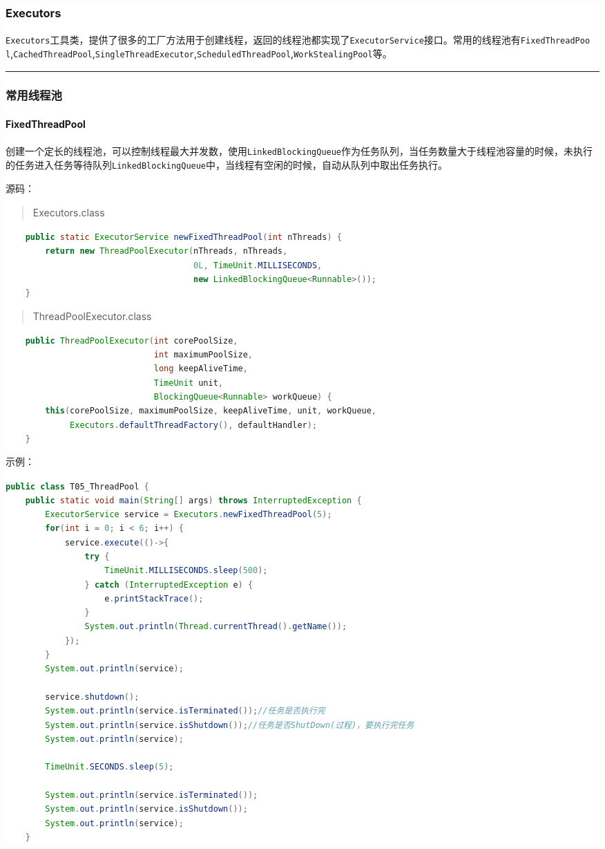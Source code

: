 ### Executors

​		`Executors`工具类，提供了很多的工厂方法用于创建线程，返回的线程池都实现了`ExecutorService`接口。常用的线程池有`FixedThreadPool`,`CachedThreadPool`,`SingleThreadExecutor`,`ScheduledThreadPool`,`WorkStealingPool`等。

------

### 常用线程池

#### FixedThreadPool

​		创建一个定长的线程池，可以控制线程最大并发数，使用`LinkedBlockingQueue`作为任务队列，当任务数量大于线程池容量的时候，未执行的任务进入任务等待队列`LinkedBlockingQueue`中，当线程有空闲的时候，自动从队列中取出任务执行。

源码：

> Executors.class

```java
    public static ExecutorService newFixedThreadPool(int nThreads) {
        return new ThreadPoolExecutor(nThreads, nThreads,
                                      0L, TimeUnit.MILLISECONDS,
                                      new LinkedBlockingQueue<Runnable>());
    }
```

> ThreadPoolExecutor.class

```java
    public ThreadPoolExecutor(int corePoolSize,
                              int maximumPoolSize,
                              long keepAliveTime,
                              TimeUnit unit,
                              BlockingQueue<Runnable> workQueue) {
        this(corePoolSize, maximumPoolSize, keepAliveTime, unit, workQueue,
             Executors.defaultThreadFactory(), defaultHandler);
    }
```

示例：

```java
public class T05_ThreadPool {
	public static void main(String[] args) throws InterruptedException {
		ExecutorService service = Executors.newFixedThreadPool(5);
		for(int i = 0; i < 6; i++) {
			service.execute(()->{
				try {
					TimeUnit.MILLISECONDS.sleep(500);
				} catch (InterruptedException e) {
					e.printStackTrace();
				}
				System.out.println(Thread.currentThread().getName());
			});
		}
		System.out.println(service);
		
		service.shutdown();
		System.out.println(service.isTerminated());//任务是否执行完
		System.out.println(service.isShutdown());//任务是否ShutDown(过程)，要执行完任务
		System.out.println(service);
		
		TimeUnit.SECONDS.sleep(5);
		
		System.out.println(service.isTerminated());		
		System.out.println(service.isShutdown());
		System.out.println(service);
	}
```